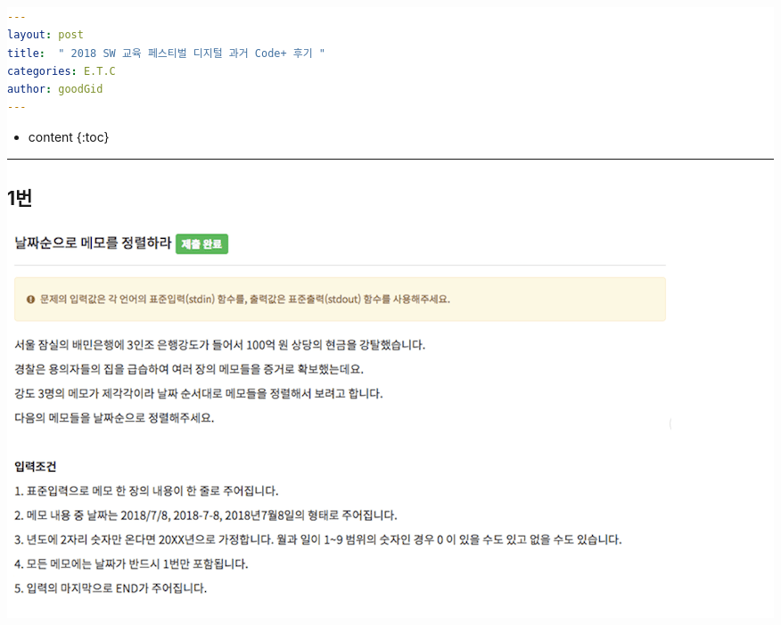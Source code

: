 ```yaml
---
layout: post
title:  " 2018 SW 교육 페스티벌 디지털 과거 Code+ 후기 "
categories: E.T.C
author: goodGid
---
```

* content
{:toc}







---

## 1번


![](/assets/img/posts/2018_sw_code_plus_4_1.png)
